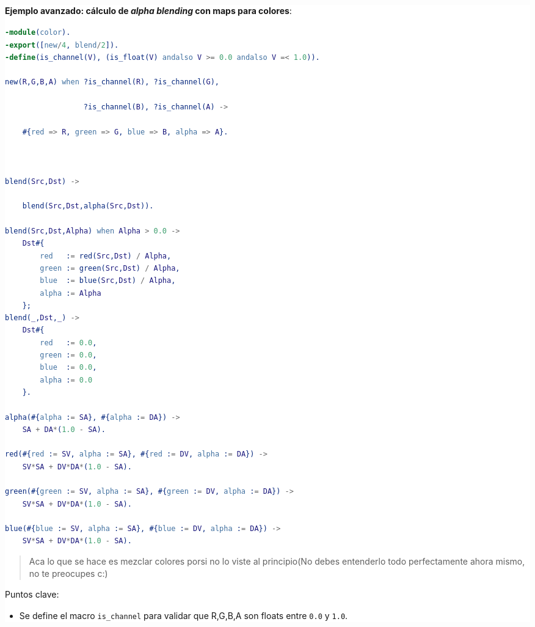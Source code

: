 **Ejemplo avanzado: cálculo de *alpha blending* con maps para colores**:
```erlang
-module(color).
-export([new/4, blend/2]).
-define(is_channel(V), (is_float(V) andalso V >= 0.0 andalso V =< 1.0)).

new(R,G,B,A) when ?is_channel(R), ?is_channel(G),

                  ?is_channel(B), ?is_channel(A) ->

    #{red => R, green => G, blue => B, alpha => A}.

  

blend(Src,Dst) ->

    blend(Src,Dst,alpha(Src,Dst)).

blend(Src,Dst,Alpha) when Alpha > 0.0 ->
    Dst#{
        red   := red(Src,Dst) / Alpha,
        green := green(Src,Dst) / Alpha,
        blue  := blue(Src,Dst) / Alpha,
        alpha := Alpha
    };
blend(_,Dst,_) ->
    Dst#{
        red   := 0.0,
        green := 0.0,
        blue  := 0.0,
        alpha := 0.0
    }.
  
alpha(#{alpha := SA}, #{alpha := DA}) ->
    SA + DA*(1.0 - SA).

red(#{red := SV, alpha := SA}, #{red := DV, alpha := DA}) ->
    SV*SA + DV*DA*(1.0 - SA).

green(#{green := SV, alpha := SA}, #{green := DV, alpha := DA}) ->
    SV*SA + DV*DA*(1.0 - SA).

blue(#{blue := SV, alpha := SA}, #{blue := DV, alpha := DA}) ->
    SV*SA + DV*DA*(1.0 - SA).

```
>Aca lo que se hace es mezclar colores porsi no lo viste al principio(No debes entenderlo todo perfectamente ahora mismo, no te preocupes c:)

Puntos clave:

- Se define el macro `is_channel` para validar que R,G,B,A son floats entre `0.0` y `1.0`.

